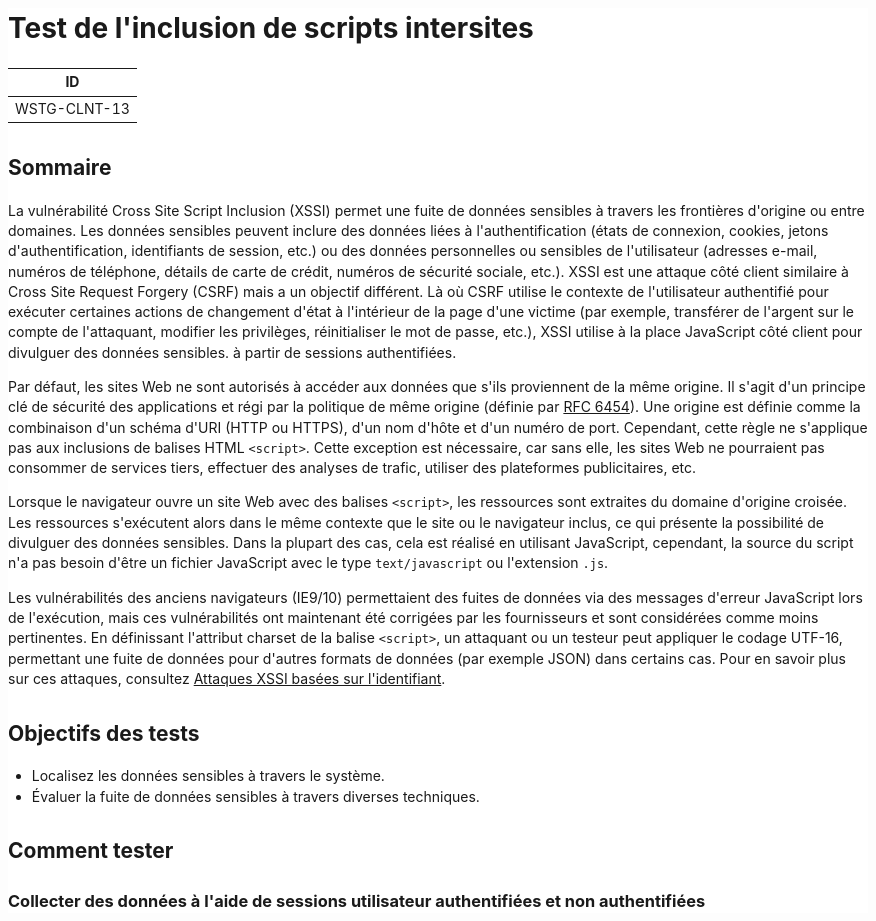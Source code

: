 # Test de l'inclusion de scripts intersites

|ID |
|------------|
|WSTG-CLNT-13|

## Sommaire

La vulnérabilité Cross Site Script Inclusion (XSSI) permet une fuite de données sensibles à travers les frontières d'origine ou entre domaines. Les données sensibles peuvent inclure des données liées à l'authentification (états de connexion, cookies, jetons d'authentification, identifiants de session, etc.) ou des données personnelles ou sensibles de l'utilisateur (adresses e-mail, numéros de téléphone, détails de carte de crédit, numéros de sécurité sociale, etc.). XSSI est une attaque côté client similaire à Cross Site Request Forgery (CSRF) mais a un objectif différent. Là où CSRF utilise le contexte de l'utilisateur authentifié pour exécuter certaines actions de changement d'état à l'intérieur de la page d'une victime (par exemple, transférer de l'argent sur le compte de l'attaquant, modifier les privilèges, réinitialiser le mot de passe, etc.), XSSI utilise à la place JavaScript côté client pour divulguer des données sensibles. à partir de sessions authentifiées.

Par défaut, les sites Web ne sont autorisés à accéder aux données que s'ils proviennent de la même origine. Il s'agit d'un principe clé de sécurité des applications et régi par la politique de même origine (définie par [RFC 6454](https://tools.ietf.org/html/rfc6454)). Une origine est définie comme la combinaison d'un schéma d'URI (HTTP ou HTTPS), d'un nom d'hôte et d'un numéro de port. Cependant, cette règle ne s'applique pas aux inclusions de balises HTML `<script>`. Cette exception est nécessaire, car sans elle, les sites Web ne pourraient pas consommer de services tiers, effectuer des analyses de trafic, utiliser des plateformes publicitaires, etc.

Lorsque le navigateur ouvre un site Web avec des balises `<script>`, les ressources sont extraites du domaine d'origine croisée. Les ressources s'exécutent alors dans le même contexte que le site ou le navigateur inclus, ce qui présente la possibilité de divulguer des données sensibles. Dans la plupart des cas, cela est réalisé en utilisant JavaScript, cependant, la source du script n'a pas besoin d'être un fichier JavaScript avec le type `text/javascript` ou l'extension `.js`.

Les vulnérabilités des anciens navigateurs (IE9/10) permettaient des fuites de données via des messages d'erreur JavaScript lors de l'exécution, mais ces vulnérabilités ont maintenant été corrigées par les fournisseurs et sont considérées comme moins pertinentes. En définissant l'attribut charset de la balise `<script>`, un attaquant ou un testeur peut appliquer le codage UTF-16, permettant une fuite de données pour d'autres formats de données (par exemple JSON) dans certains cas. Pour en savoir plus sur ces attaques, consultez [Attaques XSSI basées sur l'identifiant](https://www.mbsd.jp/Whitepaper/xssi.pdf).

## Objectifs des tests

- Localisez les données sensibles à travers le système.
- Évaluer la fuite de données sensibles à travers diverses techniques.

## Comment tester

### Collecter des données à l'aide de sessions utilisateur authentifiées et non authentifiées
